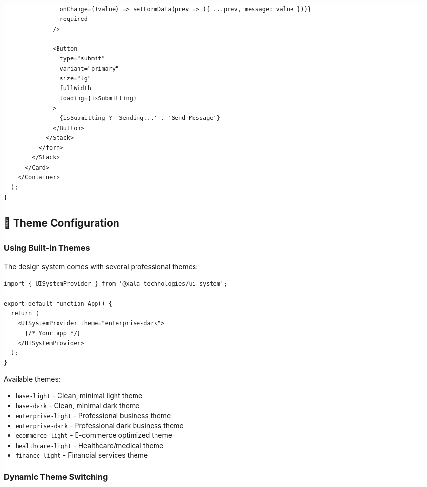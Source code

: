 ```tsx
                onChange={(value) => setFormData(prev => ({ ...prev, message: value }))}
                required
              />
              
              <Button 
                type="submit" 
                variant="primary" 
                size="lg" 
                fullWidth
                loading={isSubmitting}
              >
                {isSubmitting ? 'Sending...' : 'Send Message'}
              </Button>
            </Stack>
          </form>
        </Stack>
      </Card>
    </Container>
  );
}
```

## 🎨 **Theme Configuration**

### **Using Built-in Themes**

The design system comes with several professional themes:

```tsx
import { UISystemProvider } from '@xala-technologies/ui-system';

export default function App() {
  return (
    <UISystemProvider theme="enterprise-dark">
      {/* Your app */}
    </UISystemProvider>
  );
}
```

Available themes:
- `base-light` - Clean, minimal light theme
- `base-dark` - Clean, minimal dark theme
- `enterprise-light` - Professional business theme
- `enterprise-dark` - Professional dark business theme
- `ecommerce-light` - E-commerce optimized theme
- `healthcare-light` - Healthcare/medical theme
- `finance-light` - Financial services theme

### **Dynamic Theme Switching**
